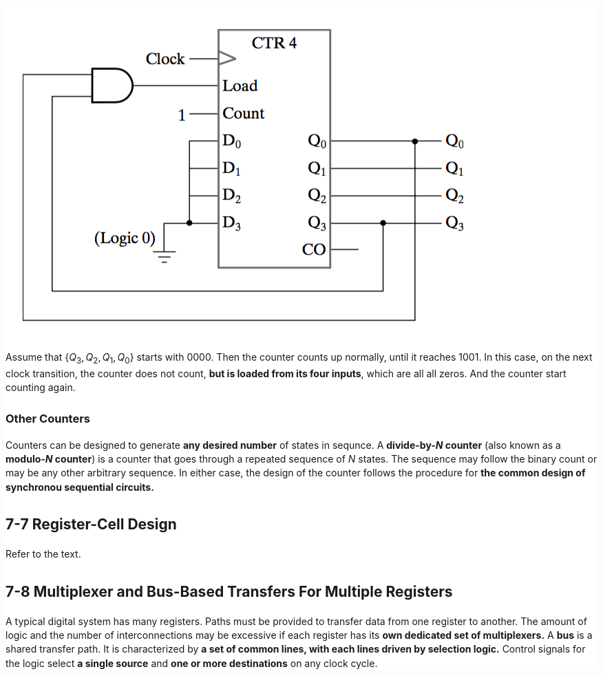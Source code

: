 ![F7-15](Pics/F7-15.png)

Assume that $\{Q_3, Q_2, Q_1, Q_0\}$ starts with $0000$. Then the counter counts up normally, until it reaches $1001$. In this case, on the next clock transition, the counter does not count, **but is loaded from its four inputs**, which are all all zeros. And the counter start counting again.

### Other Counters

Counters can be designed to generate **any desired number** of states in sequnce. A **divide-by-$N$ counter** (also known as a **modulo-$N$ counter**) is a counter that goes through a repeated sequence of $N$ states. The sequence may follow the binary count or may be any other arbitrary sequence. In either case, the design of the counter follows the procedure for **the common design of synchronou sequential circuits.** 

## 7-7 Register-Cell Design

Refer to the text.

## 7-8 Multiplexer and Bus-Based Transfers For Multiple Registers

A typical digital system has many registers. Paths must be provided to transfer data from one register to another. The amount of logic and the number of interconnections may be excessive if each register has its **own dedicated set of multiplexers.** A **bus** is a shared transfer path. It is characterized by **a set of common lines, with each lines driven by selection logic.** Control signals for the logic select **a single source** and **one or more destinations** on any clock cycle.
